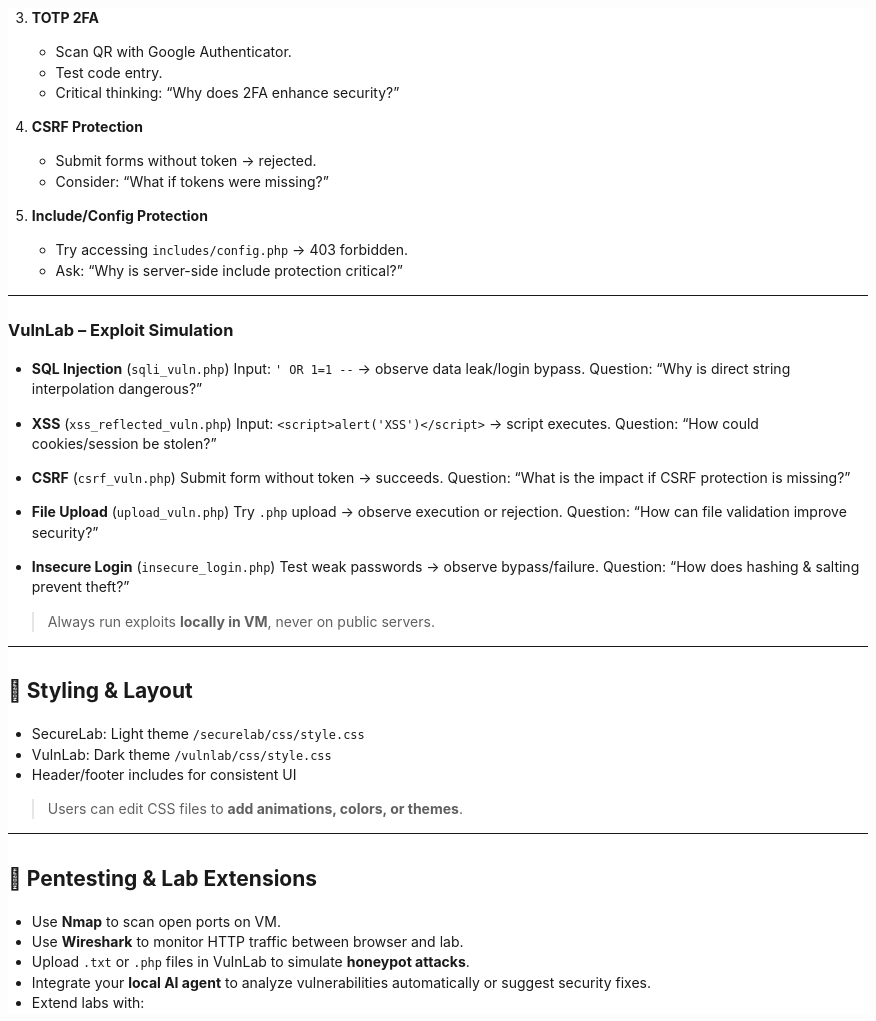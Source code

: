 3. **TOTP 2FA**

   * Scan QR with Google Authenticator.
   * Test code entry.
   * Critical thinking: “Why does 2FA enhance security?”

4. **CSRF Protection**

   * Submit forms without token → rejected.
   * Consider: “What if tokens were missing?”

5. **Include/Config Protection**

   * Try accessing `includes/config.php` → 403 forbidden.
   * Ask: “Why is server-side include protection critical?”

---

### VulnLab – Exploit Simulation

* **SQL Injection** (`sqli_vuln.php`)
  Input: `' OR 1=1 --` → observe data leak/login bypass.
  Question: “Why is direct string interpolation dangerous?”

* **XSS** (`xss_reflected_vuln.php`)
  Input: `<script>alert('XSS')</script>` → script executes.
  Question: “How could cookies/session be stolen?”

* **CSRF** (`csrf_vuln.php`)
  Submit form without token → succeeds.
  Question: “What is the impact if CSRF protection is missing?”

* **File Upload** (`upload_vuln.php`)
  Try `.php` upload → observe execution or rejection.
  Question: “How can file validation improve security?”

* **Insecure Login** (`insecure_login.php`)
  Test weak passwords → observe bypass/failure.
  Question: “How does hashing & salting prevent theft?”

> Always run exploits **locally in VM**, never on public servers.

---

## 🎨 Styling & Layout

* SecureLab: Light theme `/securelab/css/style.css`
* VulnLab: Dark theme `/vulnlab/css/style.css`
* Header/footer includes for consistent UI

> Users can edit CSS files to **add animations, colors, or themes**.

---

## 🔧 Pentesting & Lab Extensions

* Use **Nmap** to scan open ports on VM.
* Use **Wireshark** to monitor HTTP traffic between browser and lab.
* Upload `.txt` or `.php` files in VulnLab to simulate **honeypot attacks**.
* Integrate your **local AI agent** to analyze vulnerabilities automatically or suggest security fixes.
* Extend labs with:
